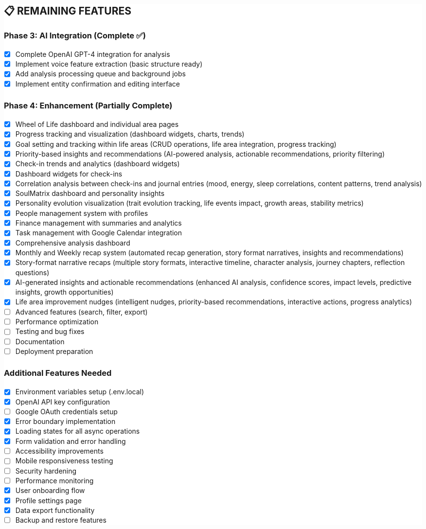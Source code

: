 ## 📋 REMAINING FEATURES

### Phase 3: AI Integration (Complete ✅)
- [x] Complete OpenAI GPT-4 integration for analysis
- [x] Implement voice feature extraction (basic structure ready)
- [x] Add analysis processing queue and background jobs
- [x] Implement entity confirmation and editing interface

### Phase 4: Enhancement (Partially Complete)
- [x] Wheel of Life dashboard and individual area pages
- [x] Progress tracking and visualization (dashboard widgets, charts, trends)
- [x] Goal setting and tracking within life areas (CRUD operations, life area integration, progress tracking)
- [x] Priority-based insights and recommendations (AI-powered analysis, actionable recommendations, priority filtering)
- [x] Check-in trends and analytics (dashboard widgets)
- [x] Dashboard widgets for check-ins
- [x] Correlation analysis between check-ins and journal entries (mood, energy, sleep correlations, content patterns, trend analysis)
- [x] SoulMatrix dashboard and personality insights
- [x] Personality evolution visualization (trait evolution tracking, life events impact, growth areas, stability metrics)
- [x] People management system with profiles
- [x] Finance management with summaries and analytics
- [x] Task management with Google Calendar integration
- [x] Comprehensive analysis dashboard
- [x] Monthly and Weekly recap system (automated recap generation, story format narratives, insights and recommendations)
- [x] Story-format narrative recaps (multiple story formats, interactive timeline, character analysis, journey chapters, reflection questions)
- [x] AI-generated insights and actionable recommendations (enhanced AI analysis, confidence scores, impact levels, predictive insights, growth opportunities)
- [x] Life area improvement nudges (intelligent nudges, priority-based recommendations, interactive actions, progress analytics)
- [ ] Advanced features (search, filter, export)
- [ ] Performance optimization
- [ ] Testing and bug fixes
- [ ] Documentation
- [ ] Deployment preparation

### Additional Features Needed
- [x] Environment variables setup (.env.local)
- [x] OpenAI API key configuration
- [ ] Google OAuth credentials setup
- [x] Error boundary implementation
- [x] Loading states for all async operations
- [x] Form validation and error handling
- [ ] Accessibility improvements
- [ ] Mobile responsiveness testing
- [ ] Security hardening
- [ ] Performance monitoring
- [x] User onboarding flow
- [x] Profile settings page
- [x] Data export functionality
- [ ] Backup and restore features
